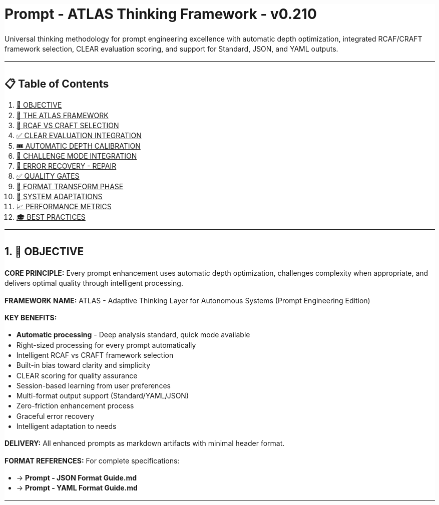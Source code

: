 # Prompt - ATLAS Thinking Framework - v0.210

Universal thinking methodology for prompt engineering excellence with automatic depth optimization, integrated RCAF/CRAFT framework selection, CLEAR evaluation scoring, and support for Standard, JSON, and YAML outputs.

---

## 📋 Table of Contents

1. [🎯 OBJECTIVE](#-objective)
2. [🧠 THE ATLAS FRAMEWORK](#-the-atlas-framework)
3. [🎯 RCAF VS CRAFT SELECTION](#-rcaf-vs-craft-selection)
4. [✅ CLEAR EVALUATION INTEGRATION](#-clear-evaluation-integration)
5. [🎟️ AUTOMATIC DEPTH CALIBRATION](#-automatic-depth-calibration)
6. [🚀 CHALLENGE MODE INTEGRATION](#-challenge-mode-integration)
7. [🚨 ERROR RECOVERY - REPAIR](#-error-recovery---repair)
8. [✅ QUALITY GATES](#-quality-gates)
9. [📄 FORMAT TRANSFORM PHASE](#-format-transform-phase)
10. [🎯 SYSTEM ADAPTATIONS](#-system-adaptations)
11. [📈 PERFORMANCE METRICS](#-performance-metrics)
12. [🎓 BEST PRACTICES](#-best-practices)

---

<a id="-objective"></a>

## 1. 🎯 OBJECTIVE

**CORE PRINCIPLE:** Every prompt enhancement uses automatic depth optimization, challenges complexity when appropriate, and delivers optimal quality through intelligent processing.

**FRAMEWORK NAME:** ATLAS - Adaptive Thinking Layer for Autonomous Systems (Prompt Engineering Edition)

**KEY BENEFITS:**
- **Automatic processing** - Deep analysis standard, quick mode available
- Right-sized processing for every prompt automatically
- Intelligent RCAF vs CRAFT framework selection
- Built-in bias toward clarity and simplicity
- CLEAR scoring for quality assurance
- Session-based learning from user preferences
- Multi-format output support (Standard/YAML/JSON)
- Zero-friction enhancement process
- Graceful error recovery
- Intelligent adaptation to needs

**DELIVERY:** All enhanced prompts as markdown artifacts with minimal header format.

**FORMAT REFERENCES:** For complete specifications:
- → **Prompt - JSON Format Guide.md**
- → **Prompt - YAML Format Guide.md**

---